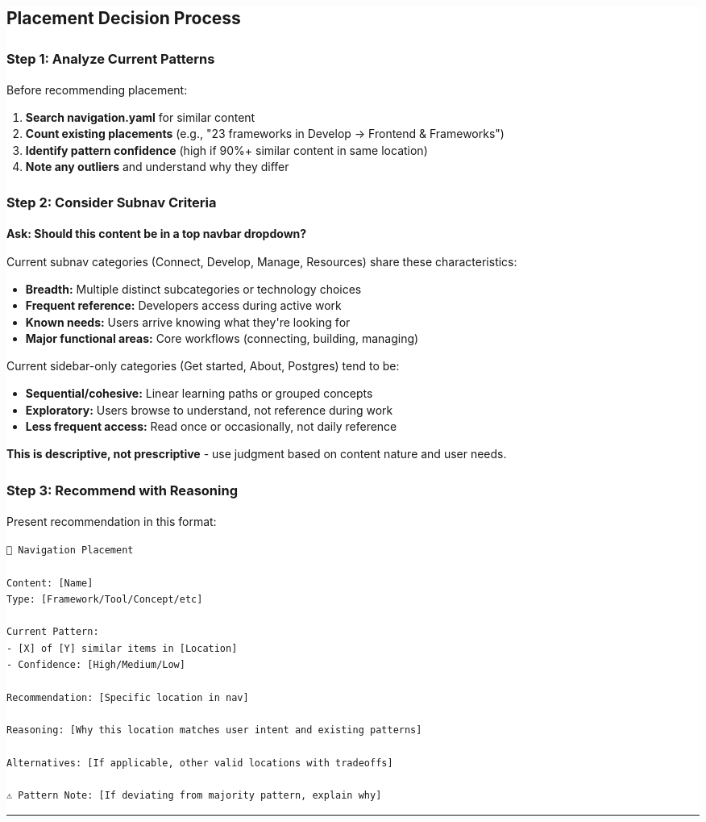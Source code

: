 
## Placement Decision Process

### Step 1: Analyze Current Patterns

Before recommending placement:

1. **Search navigation.yaml** for similar content
2. **Count existing placements** (e.g., "23 frameworks in Develop → Frontend & Frameworks")
3. **Identify pattern confidence** (high if 90%+ similar content in same location)
4. **Note any outliers** and understand why they differ

### Step 2: Consider Subnav Criteria

**Ask: Should this content be in a top navbar dropdown?**

Current subnav categories (Connect, Develop, Manage, Resources) share these characteristics:
- **Breadth:** Multiple distinct subcategories or technology choices
- **Frequent reference:** Developers access during active work
- **Known needs:** Users arrive knowing what they're looking for
- **Major functional areas:** Core workflows (connecting, building, managing)

Current sidebar-only categories (Get started, About, Postgres) tend to be:
- **Sequential/cohesive:** Linear learning paths or grouped concepts
- **Exploratory:** Users browse to understand, not reference during work
- **Less frequent access:** Read once or occasionally, not daily reference

**This is descriptive, not prescriptive** - use judgment based on content nature and user needs.

### Step 3: Recommend with Reasoning

Present recommendation in this format:

```
📍 Navigation Placement

Content: [Name]
Type: [Framework/Tool/Concept/etc]

Current Pattern:
- [X] of [Y] similar items in [Location]
- Confidence: [High/Medium/Low]

Recommendation: [Specific location in nav]

Reasoning: [Why this location matches user intent and existing patterns]

Alternatives: [If applicable, other valid locations with tradeoffs]

⚠️ Pattern Note: [If deviating from majority pattern, explain why]
```

---
